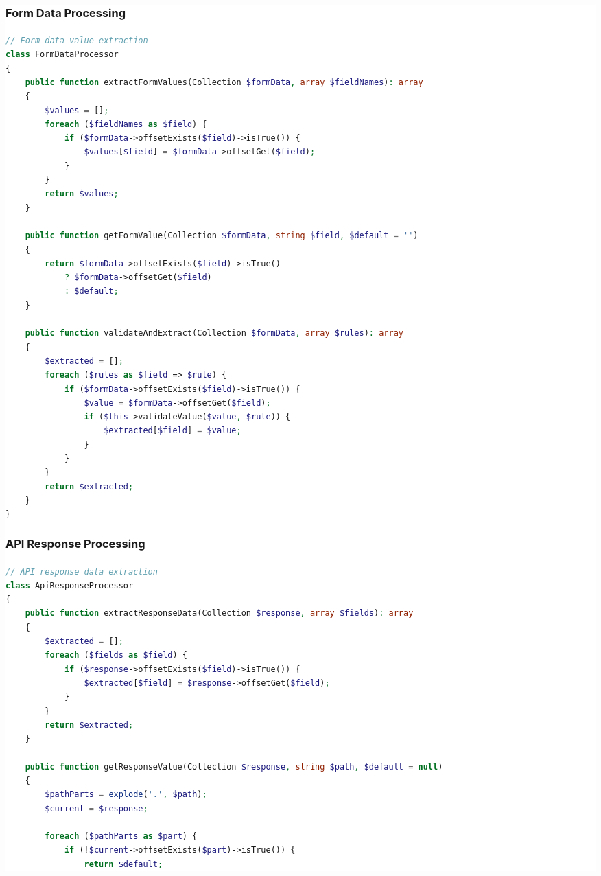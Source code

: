 ### Form Data Processing
```php
// Form data value extraction
class FormDataProcessor
{
    public function extractFormValues(Collection $formData, array $fieldNames): array
    {
        $values = [];
        foreach ($fieldNames as $field) {
            if ($formData->offsetExists($field)->isTrue()) {
                $values[$field] = $formData->offsetGet($field);
            }
        }
        return $values;
    }
    
    public function getFormValue(Collection $formData, string $field, $default = '')
    {
        return $formData->offsetExists($field)->isTrue() 
            ? $formData->offsetGet($field) 
            : $default;
    }
    
    public function validateAndExtract(Collection $formData, array $rules): array
    {
        $extracted = [];
        foreach ($rules as $field => $rule) {
            if ($formData->offsetExists($field)->isTrue()) {
                $value = $formData->offsetGet($field);
                if ($this->validateValue($value, $rule)) {
                    $extracted[$field] = $value;
                }
            }
        }
        return $extracted;
    }
}
```

### API Response Processing
```php
// API response data extraction
class ApiResponseProcessor
{
    public function extractResponseData(Collection $response, array $fields): array
    {
        $extracted = [];
        foreach ($fields as $field) {
            if ($response->offsetExists($field)->isTrue()) {
                $extracted[$field] = $response->offsetGet($field);
            }
        }
        return $extracted;
    }
    
    public function getResponseValue(Collection $response, string $path, $default = null)
    {
        $pathParts = explode('.', $path);
        $current = $response;
        
        foreach ($pathParts as $part) {
            if (!$current->offsetExists($part)->isTrue()) {
                return $default;
```